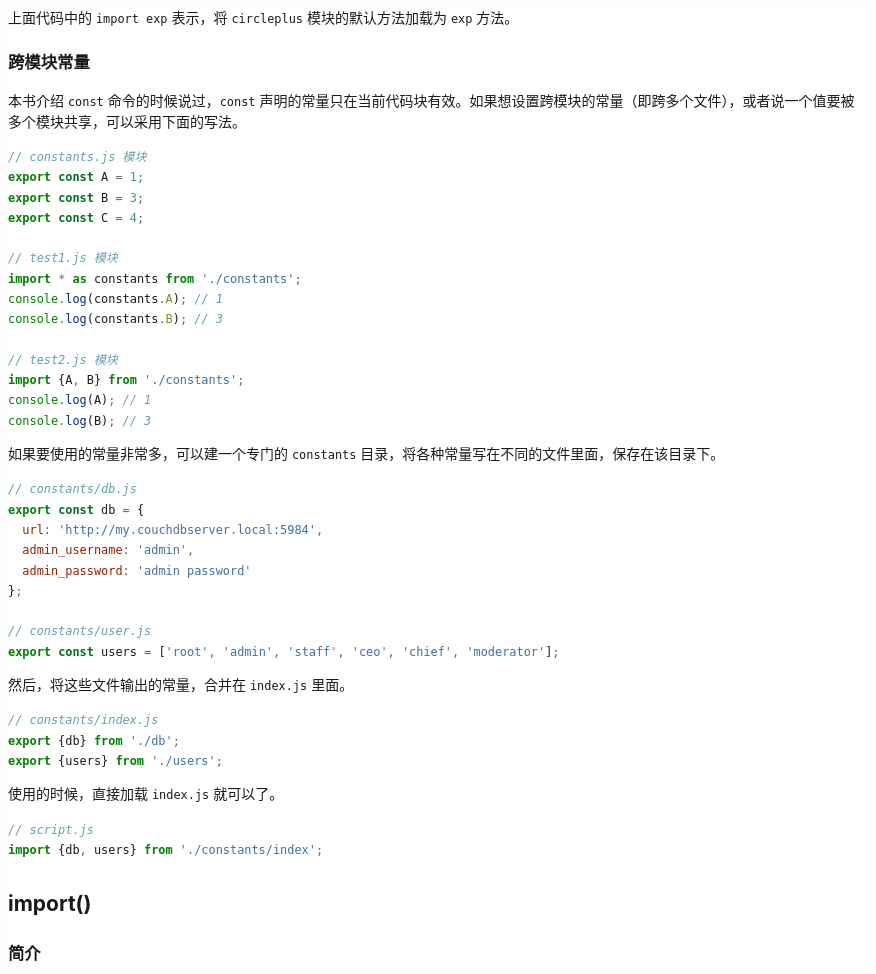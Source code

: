 上面代码中的 `import exp` 表示，将 `circleplus` 模块的默认方法加载为 `exp` 方法。

### 跨模块常量

本书介绍 `const` 命令的时候说过，`const` 声明的常量只在当前代码块有效。如果想设置跨模块的常量（即跨多个文件），或者说一个值要被多个模块共享，可以采用下面的写法。

```javascript
// constants.js 模块
export const A = 1;
export const B = 3;
export const C = 4;

// test1.js 模块
import * as constants from './constants';
console.log(constants.A); // 1
console.log(constants.B); // 3

// test2.js 模块
import {A, B} from './constants';
console.log(A); // 1
console.log(B); // 3
```

如果要使用的常量非常多，可以建一个专门的 `constants` 目录，将各种常量写在不同的文件里面，保存在该目录下。

```javascript
// constants/db.js
export const db = {
  url: 'http://my.couchdbserver.local:5984',
  admin_username: 'admin',
  admin_password: 'admin password'
};

// constants/user.js
export const users = ['root', 'admin', 'staff', 'ceo', 'chief', 'moderator'];
```

然后，将这些文件输出的常量，合并在 `index.js` 里面。

```javascript
// constants/index.js
export {db} from './db';
export {users} from './users';
```

使用的时候，直接加载 `index.js` 就可以了。

```javascript
// script.js
import {db, users} from './constants/index';
```

## import()

### 简介
